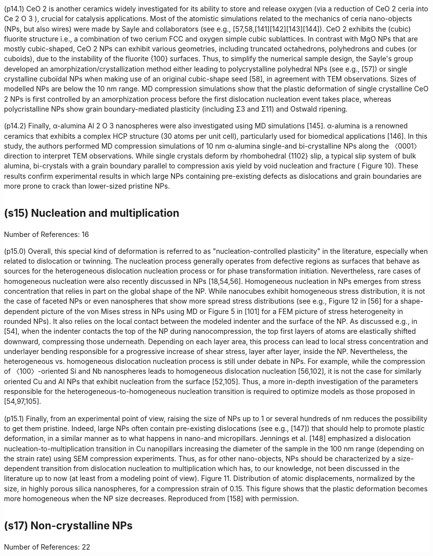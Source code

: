 (p14.1) CeO 2 is another ceramics widely investigated for its ability to store and release oxygen (via a reduction of CeO 2 ceria into Ce 2 O 3 ), crucial for catalysis applications. Most of the atomistic simulations related to the mechanics of ceria nano-objects (NPs, but also wires) were made by Sayle and collaborators (see e.g., [57,58,[141][142][143][144]). CeO 2 exhibits the (cubic) fluorite structure i.e., a combination of two cerium FCC and oxygen simple cubic sublattices. In contrast with MgO NPs that are mostly cubic-shaped, CeO 2 NPs can exhibit various geometries, including truncated octahedrons, polyhedrons and cubes (or cuboids), due to the instability of the fluorite {100} surfaces. Thus, to simplify the numerical sample design, the Sayle's group developed an amorphization/crystallization method either leading to polycrystalline polyhedral NPs (see e.g., [57]) or single crystalline cuboïdal NPs when making use of an original cubic-shape seed [58], in agreement with TEM observations. Sizes of modelled NPs are below the 10 nm range. MD compression simulations show that the plastic deformation of single crystalline CeO 2 NPs is first controlled by an amorphization process before the first dislocation nucleation event takes place, whereas polycristalline NPs show grain boundary-mediated plasticity (including Σ3 and Σ11) and Ostwald ripening.

(p14.2) Finally, α-alumina Al 2 O 3 nanospheres were also investigated using MD simulations [145]. α-alumina is a renowned ceramics that exhibits a complex HCP structure (30 atoms per unit cell), particularly used for biomedical applications [146]. In this study, the authors performed MD compression simulations of 10 nm α-alumina single-and bi-crystalline NPs along the 〈0001〉 direction to interpret TEM observations. While single crystals deform by rhombohedral {1102} slip, a typical slip system of bulk alumina, bi-crystals with a grain boundary parallel to compression axis yield by void nucleation and fracture ( Figure 10). These results confirm experimental results in which large NPs containing pre-existing defects as dislocations and grain boundaries are more prone to crack than lower-sized pristine NPs.
## (s15) Nucleation and multiplication
Number of References: 16

(p15.0) Overall, this special kind of deformation is referred to as "nucleation-controlled plasticity" in the literature, especially when related to dislocation or twinning. The nucleation process generally operates from defective regions as surfaces that behave as sources for the heterogeneous dislocation nucleation process or for phase transformation initiation. Nevertheless, rare cases of homogeneous nucleation were also recently discussed in NPs [18,54,56]. Homogeneous nucleation in NPs emerges from stress concentration that relies in part on the global shape of the NP. While nanocubes exhibit homogeneous stress distribution, it is not the case of faceted NPs or even nanospheres that show more spread stress distributions (see e.g., Figure 12 in [56] for a shape-dependent picture of the von Mises stress in NPs using MD or Figure 5 in [101] for a FEM picture of stress heterogeneity in rounded NPs). It also relies on the local contact between the modeled indenter and the surface of the NP. As discussed e.g., in [54], when the indenter contacts the top of the NP during nanocompression, the top first layers of atoms are elastically shifted downward, compressing those underneath. Depending on each layer area, this process can lead to local stress concentration and underlayer bending responsible for a progressive increase of shear stress, layer after layer, inside the NP. Nevertheless, the heterogeneous vs. homogeneous dislocation nucleation process is still under debate in NPs. For example, while the compression of 〈100〉-oriented Si and Nb nanospheres leads to homogeneous dislocation nucleation [56,102], it is not the case for similarly oriented Cu and Al NPs that exhibit nucleation from the surface [52,105]. Thus, a more in-depth investigation of the parameters responsible for the heterogeneous-to-homogeneous nucleation transition is required to optimize models as those proposed in [54,97,105].

(p15.1) Finally, from an experimental point of view, raising the size of NPs up to 1 or several hundreds of nm reduces the possibility to get them pristine. Indeed, large NPs often contain pre-existing dislocations (see e.g., [147]) that should help to promote plastic deformation, in a similar manner as to what happens in nano-and micropillars. Jennings et al. [148] emphasized a dislocation nucleation-to-multiplication transition in Cu nanopillars increasing the diameter of the sample in the 100 nm range (depending on the strain rate) using SEM compression experiments. Thus, as for other nano-objects, NPs should be characterized by a size-dependent transition from dislocation nucleation to multiplication which has, to our knowledge, not been discussed in the literature up to now (at least from a modeling point of view). Figure 11. Distribution of atomic displacements, normalized by the size, in highly porous silica nanospheres, for a compression strain of 0.15. This figure shows that the plastic deformation becomes more homogeneous when the NP size decreases. Reproduced from [158] with permission.
## (s17) Non-crystalline NPs
Number of References: 22
